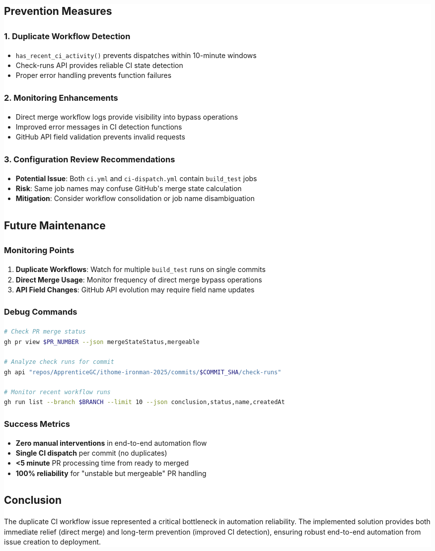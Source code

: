 ## Prevention Measures

### 1. Duplicate Workflow Detection
- `has_recent_ci_activity()` prevents dispatches within 10-minute windows
- Check-runs API provides reliable CI state detection
- Proper error handling prevents function failures

### 2. Monitoring Enhancements
- Direct merge workflow logs provide visibility into bypass operations
- Improved error messages in CI detection functions
- GitHub API field validation prevents invalid requests

### 3. Configuration Review Recommendations
- **Potential Issue**: Both `ci.yml` and `ci-dispatch.yml` contain `build_test` jobs
- **Risk**: Same job names may confuse GitHub's merge state calculation
- **Mitigation**: Consider workflow consolidation or job name disambiguation

## Future Maintenance

### Monitoring Points
1. **Duplicate Workflows**: Watch for multiple `build_test` runs on single commits
2. **Direct Merge Usage**: Monitor frequency of direct merge bypass operations
3. **API Field Changes**: GitHub API evolution may require field name updates

### Debug Commands
```bash
# Check PR merge status
gh pr view $PR_NUMBER --json mergeStateStatus,mergeable

# Analyze check runs for commit
gh api "repos/ApprenticeGC/ithome-ironman-2025/commits/$COMMIT_SHA/check-runs"

# Monitor recent workflow runs
gh run list --branch $BRANCH --limit 10 --json conclusion,status,name,createdAt
```

### Success Metrics
- **Zero manual interventions** in end-to-end automation flow
- **Single CI dispatch** per commit (no duplicates)
- **<5 minute** PR processing time from ready to merged
- **100% reliability** for "unstable but mergeable" PR handling

## Conclusion

The duplicate CI workflow issue represented a critical bottleneck in automation reliability. The implemented solution provides both immediate relief (direct merge) and long-term prevention (improved CI detection), ensuring robust end-to-end automation from issue creation to deployment.
